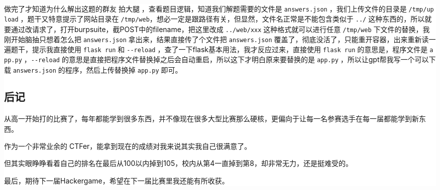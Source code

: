做完了才知道为什么解出这题的群友 拍大腿 ，查看题目逻辑，知道我们解题需要的文件是 `answers.json` ，我们上传文件的目录是 `/tmp/upload` ，题干又特意提示了网站目录在 `/tmp/web`，想必一定是跟路径有关，但显然，文件名正常是不能包含类似于 `../` 这种东西的，所以就要通过改请求了，打开burpsuite，截POST中的filename，把这里改成 `../web/xxx` 这种格式就可以进行任意 `/tmp/web` 下文件的替换，我刚开始脑抽只想着怎么把 `answers.json` 拿出来，结果直接传了个文件把 `answers.json` 覆盖了，彻底没活了，只能重开容器，出来重新读一遍题干，提示我直接使用 `flask run` 和 `--reload` ，查了一下flask基本用法，我才反应过来，直接使用 `flask run` 的意思是，程序文件是 `app.py` ，`--reload` 的意思是直接把程序文件替换掉之后会自动重启，所以这下才明白原来要替换的是 `app.py` ，所以让gpt帮我写一个可以下载 `answers.json` 的程序，然后上传替换掉 `app.py` 即可。

## 后记

从高一开始打的比赛了，每年都能学到很多东西，并不像现在很多大型比赛那么硬核，更偏向于让每一名参赛选手在每一届都能学到新东西。

作为一个非常业余的 CTFer，能拿到现在的成绩对我来说其实我自己很满意了。

但其实眼睁睁看着自己的排名在最后从100以内掉到105，校内从第4一直掉到第8，却非常无力，还是挺难受的。

最后，期待下一届Hackergame，希望在下一届比赛里我还能有所收获。
